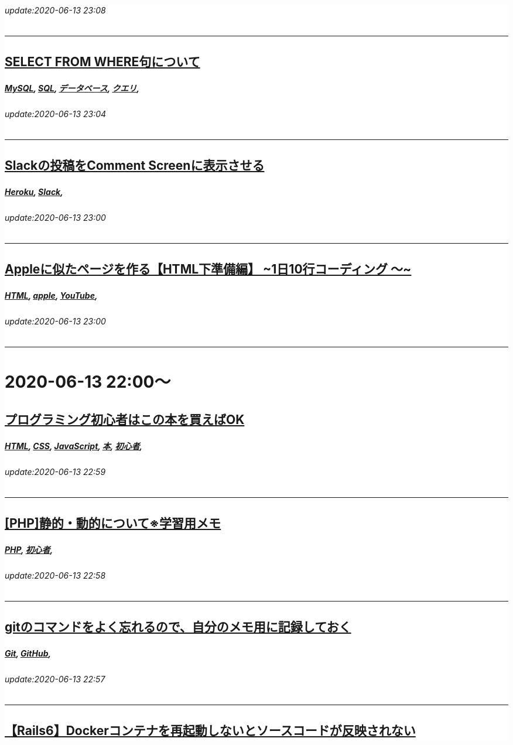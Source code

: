 ###### update:2020-06-13 23:08
---
## [SELECT FROM WHERE句について](https://qiita.com/squarekzmlviy/items/a4abf1be89115e4a38d8)
##### [MySQL](https://qiita.com/tags/MySQL), [SQL](https://qiita.com/tags/SQL), [データベース](https://qiita.com/tags/データベース), [クエリ](https://qiita.com/tags/クエリ), 
###### update:2020-06-13 23:04
---
## [Slackの投稿をComment Screenに表示させる](https://qiita.com/playTag55/items/89e5c3f50ef36058b1d3)
##### [Heroku](https://qiita.com/tags/Heroku), [Slack](https://qiita.com/tags/Slack), 
###### update:2020-06-13 23:00
---
## [Appleに似たページを作る【HTML下準備編】 ~1日10行コーディング 〜~](https://qiita.com/itaya/items/f448bc504862307b969c)
##### [HTML](https://qiita.com/tags/HTML), [apple](https://qiita.com/tags/apple), [YouTube](https://qiita.com/tags/YouTube), 
###### update:2020-06-13 23:00
---




# 2020-06-13 22:00～
## [プログラミング初心者はこの本を買えばOK](https://qiita.com/engineerhikaru/items/aba6cfe1f40c52c8cbc3)
##### [HTML](https://qiita.com/tags/HTML), [CSS](https://qiita.com/tags/CSS), [JavaScript](https://qiita.com/tags/JavaScript), [本](https://qiita.com/tags/本), [初心者](https://qiita.com/tags/初心者), 
###### update:2020-06-13 22:59
---
## [[PHP]静的・動的について※学習用メモ](https://qiita.com/kato1116/items/54fc3929e54ea3727b44)
##### [PHP](https://qiita.com/tags/PHP), [初心者](https://qiita.com/tags/初心者), 
###### update:2020-06-13 22:58
---
## [gitのコマンドをよく忘れるので、自分のメモ用に記録しておく](https://qiita.com/mtaku29/items/3304f5a877328ca3b3d5)
##### [Git](https://qiita.com/tags/Git), [GitHub](https://qiita.com/tags/GitHub), 
###### update:2020-06-13 22:57
---
## [【Rails6】Dockerコンテナを再起動しないとソースコードが反映されない](https://qiita.com/Kiyo_Karl2/items/147d604e625b8a55e12e)